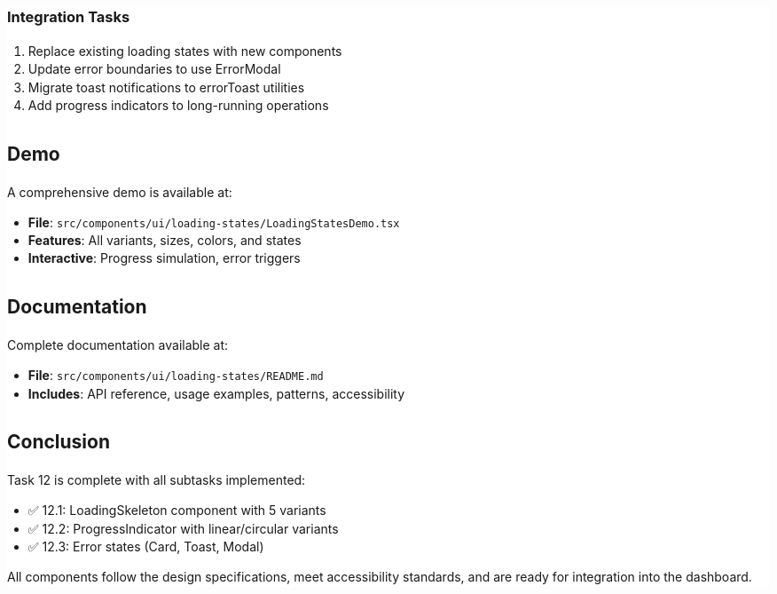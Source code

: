 ### Integration Tasks
1. Replace existing loading states with new components
2. Update error boundaries to use ErrorModal
3. Migrate toast notifications to errorToast utilities
4. Add progress indicators to long-running operations

## Demo

A comprehensive demo is available at:
- **File**: `src/components/ui/loading-states/LoadingStatesDemo.tsx`
- **Features**: All variants, sizes, colors, and states
- **Interactive**: Progress simulation, error triggers

## Documentation

Complete documentation available at:
- **File**: `src/components/ui/loading-states/README.md`
- **Includes**: API reference, usage examples, patterns, accessibility

## Conclusion

Task 12 is complete with all subtasks implemented:
- ✅ 12.1: LoadingSkeleton component with 5 variants
- ✅ 12.2: ProgressIndicator with linear/circular variants
- ✅ 12.3: Error states (Card, Toast, Modal)

All components follow the design specifications, meet accessibility standards, and are ready for integration into the dashboard.
